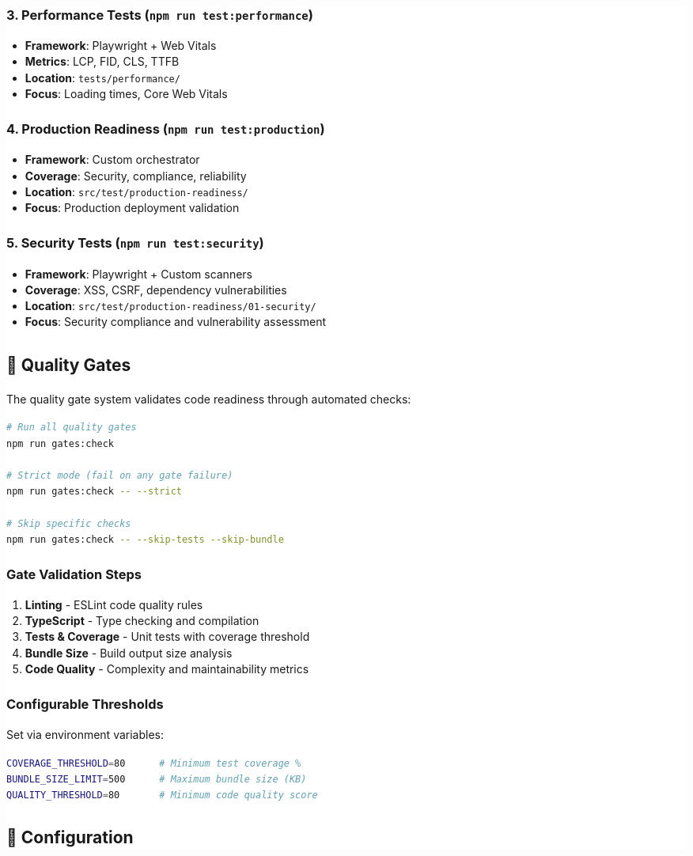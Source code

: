 ### 3. Performance Tests (`npm run test:performance`)
- **Framework**: Playwright + Web Vitals
- **Metrics**: LCP, FID, CLS, TTFB
- **Location**: `tests/performance/`
- **Focus**: Loading times, Core Web Vitals

### 4. Production Readiness (`npm run test:production`)
- **Framework**: Custom orchestrator
- **Coverage**: Security, compliance, reliability
- **Location**: `src/test/production-readiness/`
- **Focus**: Production deployment validation

### 5. Security Tests (`npm run test:security`)
- **Framework**: Playwright + Custom scanners
- **Coverage**: XSS, CSRF, dependency vulnerabilities
- **Location**: `src/test/production-readiness/01-security/`
- **Focus**: Security compliance and vulnerability assessment

## 🎯 Quality Gates

The quality gate system validates code readiness through automated checks:

```bash
# Run all quality gates
npm run gates:check

# Strict mode (fail on any gate failure)
npm run gates:check -- --strict

# Skip specific checks
npm run gates:check -- --skip-tests --skip-bundle
```

### Gate Validation Steps

1. **Linting** - ESLint code quality rules
2. **TypeScript** - Type checking and compilation
3. **Tests & Coverage** - Unit tests with coverage threshold
4. **Bundle Size** - Build output size analysis
5. **Code Quality** - Complexity and maintainability metrics

### Configurable Thresholds

Set via environment variables:

```bash
COVERAGE_THRESHOLD=80      # Minimum test coverage %
BUNDLE_SIZE_LIMIT=500      # Maximum bundle size (KB)
QUALITY_THRESHOLD=80       # Minimum code quality score
```

## 🔧 Configuration
